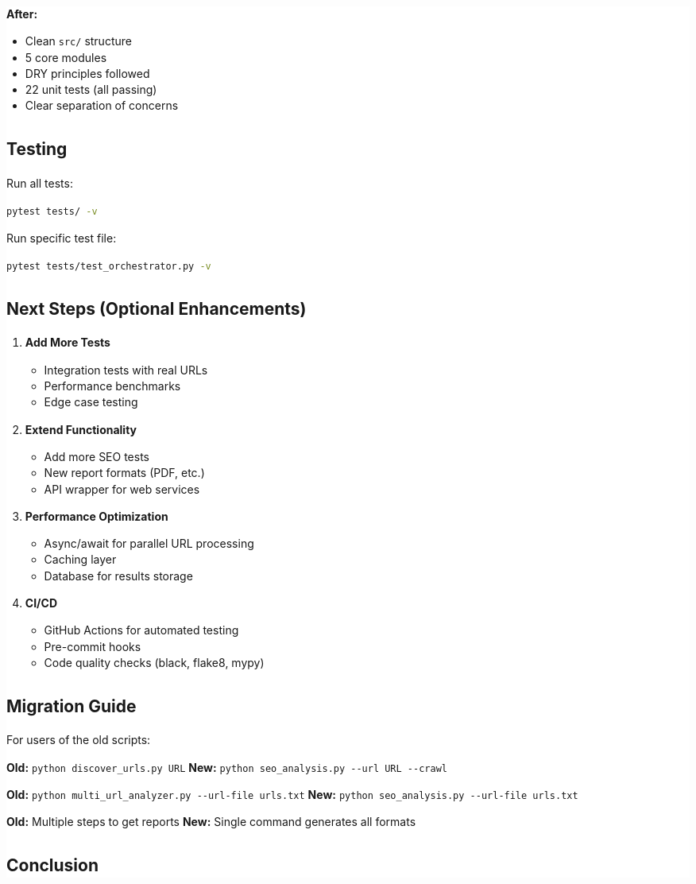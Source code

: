 **After:**
- Clean `src/` structure
- 5 core modules
- DRY principles followed
- 22 unit tests (all passing)
- Clear separation of concerns

## Testing

Run all tests:
```bash
pytest tests/ -v
```

Run specific test file:
```bash
pytest tests/test_orchestrator.py -v
```

## Next Steps (Optional Enhancements)

1. **Add More Tests**
   - Integration tests with real URLs
   - Performance benchmarks
   - Edge case testing

2. **Extend Functionality**
   - Add more SEO tests
   - New report formats (PDF, etc.)
   - API wrapper for web services

3. **Performance Optimization**
   - Async/await for parallel URL processing
   - Caching layer
   - Database for results storage

4. **CI/CD**
   - GitHub Actions for automated testing
   - Pre-commit hooks
   - Code quality checks (black, flake8, mypy)

## Migration Guide

For users of the old scripts:

**Old:** `python discover_urls.py URL`
**New:** `python seo_analysis.py --url URL --crawl`

**Old:** `python multi_url_analyzer.py --url-file urls.txt`
**New:** `python seo_analysis.py --url-file urls.txt`

**Old:** Multiple steps to get reports
**New:** Single command generates all formats

## Conclusion
